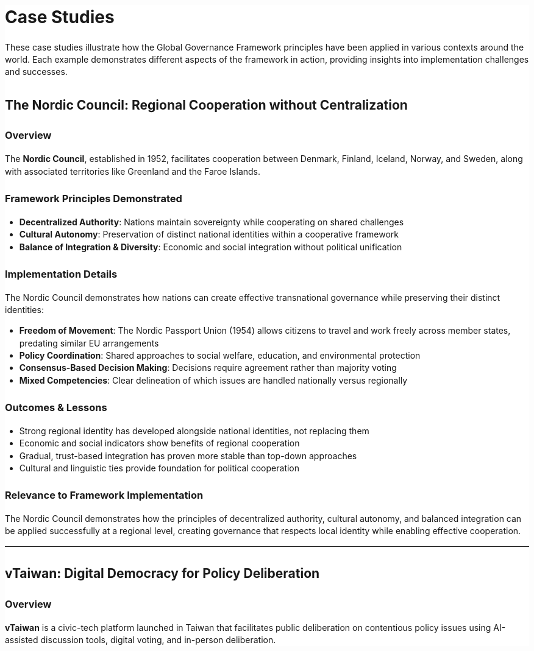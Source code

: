 # Case Studies

These case studies illustrate how the Global Governance Framework principles have been applied in various contexts around the world. Each example demonstrates different aspects of the framework in action, providing insights into implementation challenges and successes.

## The Nordic Council: Regional Cooperation without Centralization

### Overview
The **Nordic Council**, established in 1952, facilitates cooperation between Denmark, Finland, Iceland, Norway, and Sweden, along with associated territories like Greenland and the Faroe Islands.

### Framework Principles Demonstrated
- **Decentralized Authority**: Nations maintain sovereignty while cooperating on shared challenges
- **Cultural Autonomy**: Preservation of distinct national identities within a cooperative framework
- **Balance of Integration & Diversity**: Economic and social integration without political unification

### Implementation Details
The Nordic Council demonstrates how nations can create effective transnational governance while preserving their distinct identities:

- **Freedom of Movement**: The Nordic Passport Union (1954) allows citizens to travel and work freely across member states, predating similar EU arrangements
- **Policy Coordination**: Shared approaches to social welfare, education, and environmental protection
- **Consensus-Based Decision Making**: Decisions require agreement rather than majority voting
- **Mixed Competencies**: Clear delineation of which issues are handled nationally versus regionally

### Outcomes & Lessons
- Strong regional identity has developed alongside national identities, not replacing them
- Economic and social indicators show benefits of regional cooperation
- Gradual, trust-based integration has proven more stable than top-down approaches
- Cultural and linguistic ties provide foundation for political cooperation

### Relevance to Framework Implementation
The Nordic Council demonstrates how the principles of decentralized authority, cultural autonomy, and balanced integration can be applied successfully at a regional level, creating governance that respects local identity while enabling effective cooperation.

---

## vTaiwan: Digital Democracy for Policy Deliberation

### Overview
**vTaiwan** is a civic-tech platform launched in Taiwan that facilitates public deliberation on contentious policy issues using AI-assisted discussion tools, digital voting, and in-person deliberation.
